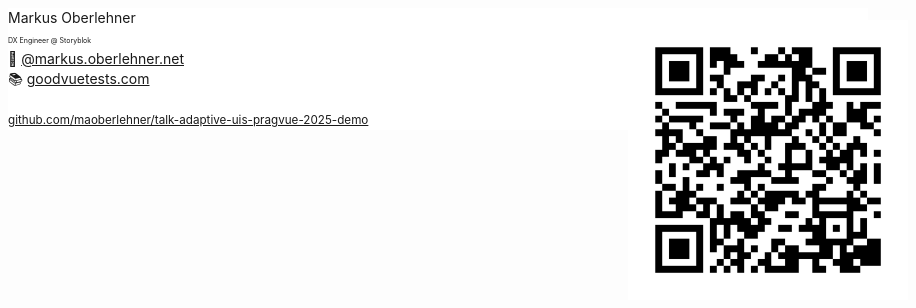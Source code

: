 <div class="leading-8">
  <span class="font-extrabold">Markus Oberlehner</span><br>
  <span style="font-size:0.5em;">DX Engineer @ Storyblok</span>
</div>

<img src="/images/qr.svg" style="width:280px;position:absolute;top:36px;right:36px;">

<div class="leading-17 mt-10">
  🦋 <a href="https://bsky.app/profile/markus.oberlehner.net">@markus.oberlehner.net</a><br>
  📚 <a href="https://goodvuetests.com">goodvuetests.com</a><br><br>
  <small><a href="https://github.com/maoberlehner/talk-adaptive-uis-pragvue-2025-demo">github.com/maoberlehner/talk-adaptive-uis-pragvue-2025-demo</a></small>
</div>
